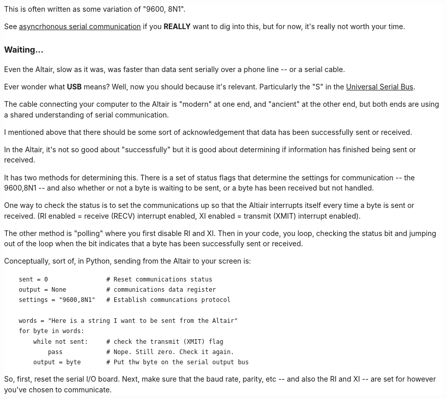 This is often written as some variation of "9600, 8N1".

See [asyncrhonous serial
communication](https://en.wikipedia.org/wiki/Asynchronous_serial_communication)
if you **REALLY** want to dig into this, but for now, it's really not
worth your time.

### Waiting...

Even the Altair, slow as it was, was faster than data sent serially
over a phone line -- or a serial cable.

Ever wonder what **USB** means? Well, now you should because it's
relevant. Particularly the "S" in the [Universal Serial
Bus](https://en.wikipedia.org/wiki/USB).

The cable connecting your computer to the Altair is "modern" at one
end, and "ancient" at the other end, but both ends are using a shared
understanding of serial communication.

I mentioned above that there should be some sort of acknowledgement that
data has been successfully sent or received.

In the Altair, it's not so good about "successfully" but it is good
about determining if information has finished being sent or received.

It has two methods for determining this. There is a set of status flags
that determine the settings for communication -- the 9600,8N1 -- and
also whether or not a byte is waiting to be sent, or a byte has been
received but not handled. 

One way to check the status is to set the communications up so that
the Altiair interrupts itself every time a byte is sent or received.
(RI enabled = receive (RECV) interrupt enabled, XI enabled = transmit
(XMIT) interrupt enabled).

The other method is "polling" where you first disable RI and XI. Then
in your code, you loop, checking the status bit and jumping out of the
loop when the bit indicates that a byte has been successfully sent or
received.

Conceptually, sort of, in Python, sending from the Altair to your 
screen is:

```
    sent = 0                # Reset communications status
    output = None           # communications data register
    settings = "9600,8N1"   # Establish communcations protocol

    words = "Here is a string I want to be sent from the Altair"
    for byte in words:
        while not sent:     # check the transmit (XMIT) flag
            pass            # Nope. Still zero. Check it again.
        output = byte       # Put thw byte on the serial output bus
```

So, first, reset the serial I/O board. Next, make sure that the baud
rate, parity, etc -- and also the RI and XI -- are set for however
you've chosen to communicate.
